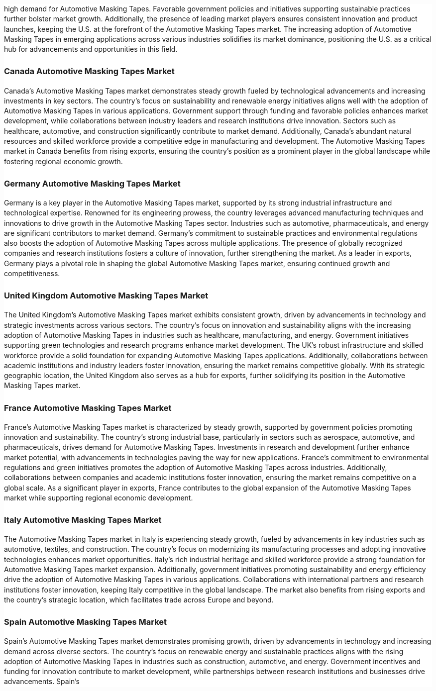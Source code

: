 high demand for Automotive Masking Tapes. Favorable government policies and initiatives supporting sustainable practices further bolster market growth. Additionally, the presence of leading market players ensures consistent innovation and product launches, keeping the U.S. at the forefront of the Automotive Masking Tapes market. The increasing adoption of Automotive Masking Tapes in emerging applications across various industries solidifies its market dominance, positioning the U.S. as a critical hub for advancements and opportunities in this field.</p><h3>Canada Automotive Masking Tapes Market</h3><p>Canada&rsquo;s Automotive Masking Tapes market demonstrates steady growth fueled by technological advancements and increasing investments in key sectors. The country&rsquo;s focus on sustainability and renewable energy initiatives aligns well with the adoption of Automotive Masking Tapes in various applications. Government support through funding and favorable policies enhances market development, while collaborations between industry leaders and research institutions drive innovation. Sectors such as healthcare, automotive, and construction significantly contribute to market demand. Additionally, Canada&rsquo;s abundant natural resources and skilled workforce provide a competitive edge in manufacturing and development. The Automotive Masking Tapes market in Canada benefits from rising exports, ensuring the country&rsquo;s position as a prominent player in the global landscape while fostering regional economic growth.</p><h3>Germany Automotive Masking Tapes Market</h3><p>Germany is a key player in the Automotive Masking Tapes market, supported by its strong industrial infrastructure and technological expertise. Renowned for its engineering prowess, the country leverages advanced manufacturing techniques and innovations to drive growth in the Automotive Masking Tapes sector. Industries such as automotive, pharmaceuticals, and energy are significant contributors to market demand. Germany&rsquo;s commitment to sustainable practices and environmental regulations also boosts the adoption of Automotive Masking Tapes across multiple applications. The presence of globally recognized companies and research institutions fosters a culture of innovation, further strengthening the market. As a leader in exports, Germany plays a pivotal role in shaping the global Automotive Masking Tapes market, ensuring continued growth and competitiveness.</p><h3>United Kingdom Automotive Masking Tapes Market</h3><p>The United Kingdom&rsquo;s Automotive Masking Tapes market exhibits consistent growth, driven by advancements in technology and strategic investments across various sectors. The country&rsquo;s focus on innovation and sustainability aligns with the increasing adoption of Automotive Masking Tapes in industries such as healthcare, manufacturing, and energy. Government initiatives supporting green technologies and research programs enhance market development. The UK&rsquo;s robust infrastructure and skilled workforce provide a solid foundation for expanding Automotive Masking Tapes applications. Additionally, collaborations between academic institutions and industry leaders foster innovation, ensuring the market remains competitive globally. With its strategic geographic location, the United Kingdom also serves as a hub for exports, further solidifying its position in the Automotive Masking Tapes market.</p><h3>France Automotive Masking Tapes Market</h3><p>France&rsquo;s Automotive Masking Tapes market is characterized by steady growth, supported by government policies promoting innovation and sustainability. The country&rsquo;s strong industrial base, particularly in sectors such as aerospace, automotive, and pharmaceuticals, drives demand for Automotive Masking Tapes. Investments in research and development further enhance market potential, with advancements in technologies paving the way for new applications. France&rsquo;s commitment to environmental regulations and green initiatives promotes the adoption of Automotive Masking Tapes across industries. Additionally, collaborations between companies and academic institutions foster innovation, ensuring the market remains competitive on a global scale. As a significant player in exports, France contributes to the global expansion of the Automotive Masking Tapes market while supporting regional economic development.</p><h3>Italy Automotive Masking Tapes Market</h3><p>The Automotive Masking Tapes market in Italy is experiencing steady growth, fueled by advancements in key industries such as automotive, textiles, and construction. The country&rsquo;s focus on modernizing its manufacturing processes and adopting innovative technologies enhances market opportunities. Italy&rsquo;s rich industrial heritage and skilled workforce provide a strong foundation for Automotive Masking Tapes market expansion. Additionally, government initiatives promoting sustainability and energy efficiency drive the adoption of Automotive Masking Tapes in various applications. Collaborations with international partners and research institutions foster innovation, keeping Italy competitive in the global landscape. The market also benefits from rising exports and the country&rsquo;s strategic location, which facilitates trade across Europe and beyond.</p><h3>Spain Automotive Masking Tapes Market</h3><p>Spain&rsquo;s Automotive Masking Tapes market demonstrates promising growth, driven by advancements in technology and increasing demand across diverse sectors. The country&rsquo;s focus on renewable energy and sustainable practices aligns with the rising adoption of Automotive Masking Tapes in industries such as construction, automotive, and energy. Government incentives and funding for innovation contribute to market development, while partnerships between research institutions and businesses drive advancements. Spain&rsquo;s